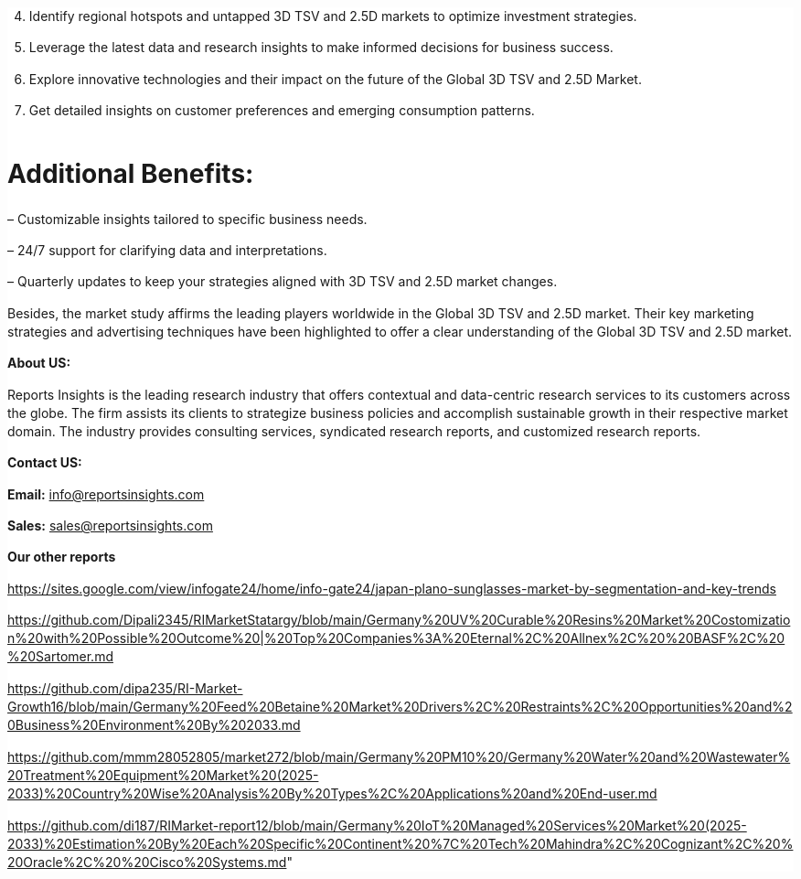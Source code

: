 4. Identify regional hotspots and untapped 3D TSV and 2.5D markets to optimize investment strategies.

5. Leverage the latest data and research insights to make informed decisions for business success.

6. Explore innovative technologies and their impact on the future of the Global 3D TSV and 2.5D Market.

7. Get detailed insights on customer preferences and emerging consumption patterns.

# <strong>Additional Benefits:</strong>

– Customizable insights tailored to specific business needs.

– 24/7 support for clarifying data and interpretations.

– Quarterly updates to keep your strategies aligned with 3D TSV and 2.5D market changes.

Besides, the market study affirms the leading players worldwide in the Global 3D TSV and 2.5D market. Their key marketing strategies and advertising techniques have been highlighted to offer a clear understanding of the Global 3D TSV and 2.5D market.

<strong><strong>About US</strong>:</strong>

Reports Insights is the leading research industry that offers contextual and data-centric research services to its customers across the globe. The firm assists its clients to strategize business policies and accomplish sustainable growth in their respective market domain. The industry provides consulting services, syndicated research reports, and customized research reports.

<strong>Contact US:</strong>

<p class=><b>Email:</b> <a href=mailto:info@reportsinsights.com>info@reportsinsights.com</a></p>
<p class=><b>Sales:</b> <a href=mailto:sales@reportsinsights.com>sales@reportsinsights.com</a></p>

<strong>Our other reports</strong>

<a href=https://sites.google.com/view/infogate24/home/info-gate24/japan-plano-sunglasses-market-by-segmentation-and-key-trends>https://sites.google.com/view/infogate24/home/info-gate24/japan-plano-sunglasses-market-by-segmentation-and-key-trends</a>

<a href=https://github.com/Dipali2345/RIMarketStatargy/blob/main/Germany%20UV%20Curable%20Resins%20Market%20Costomization%20with%20Possible%20Outcome%20|%20Top%20Companies%3A%20Eternal%2C%20Allnex%2C%20%20BASF%2C%20%20Sartomer.md>https://github.com/Dipali2345/RIMarketStatargy/blob/main/Germany%20UV%20Curable%20Resins%20Market%20Costomization%20with%20Possible%20Outcome%20|%20Top%20Companies%3A%20Eternal%2C%20Allnex%2C%20%20BASF%2C%20%20Sartomer.md</a>

<a href=https://github.com/dipa235/RI-Market-Growth16/blob/main/Germany%20Feed%20Betaine%20Market%20Drivers%2C%20Restraints%2C%20Opportunities%20and%20Business%20Environment%20By%202033.md>https://github.com/dipa235/RI-Market-Growth16/blob/main/Germany%20Feed%20Betaine%20Market%20Drivers%2C%20Restraints%2C%20Opportunities%20and%20Business%20Environment%20By%202033.md</a>

<a href=https://github.com/mmm28052805/market272/blob/main/Germany%20PM10%20/Germany%20Water%20and%20Wastewater%20Treatment%20Equipment%20Market%20(2025-2033)%20Country%20Wise%20Analysis%20By%20Types%2C%20Applications%20and%20End-user.md>https://github.com/mmm28052805/market272/blob/main/Germany%20PM10%20/Germany%20Water%20and%20Wastewater%20Treatment%20Equipment%20Market%20(2025-2033)%20Country%20Wise%20Analysis%20By%20Types%2C%20Applications%20and%20End-user.md</a>

<a href=https://github.com/di187/RIMarket-report12/blob/main/Germany%20IoT%20Managed%20Services%20Market%20(2025-2033)%20Estimation%20By%20Each%20Specific%20Continent%20%7C%20Tech%20Mahindra%2C%20Cognizant%2C%20%20Oracle%2C%20%20Cisco%20Systems.md>https://github.com/di187/RIMarket-report12/blob/main/Germany%20IoT%20Managed%20Services%20Market%20(2025-2033)%20Estimation%20By%20Each%20Specific%20Continent%20%7C%20Tech%20Mahindra%2C%20Cognizant%2C%20%20Oracle%2C%20%20Cisco%20Systems.md</a>"
